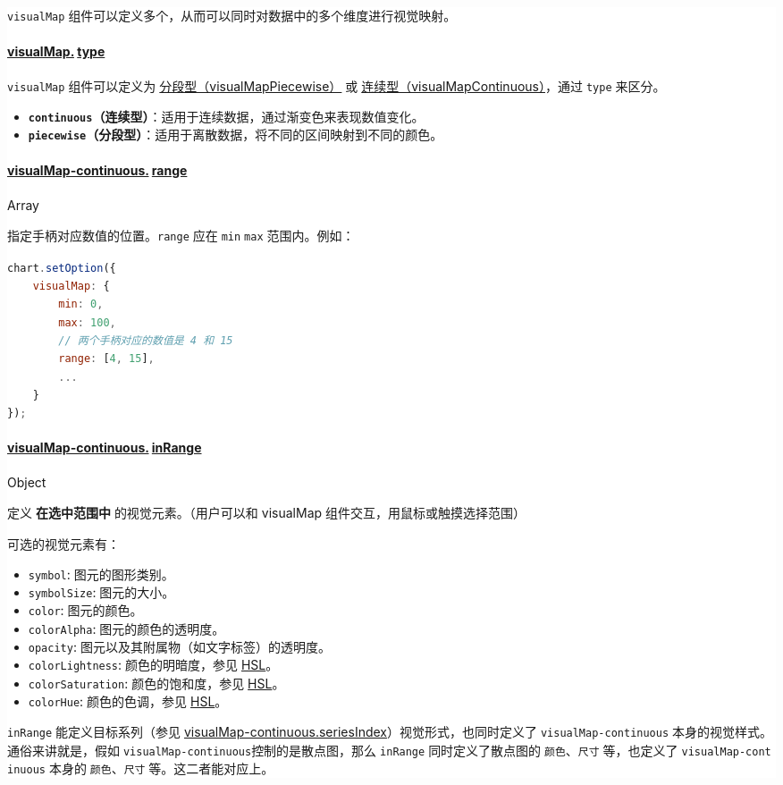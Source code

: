 `visualMap` 组件可以定义多个，从而可以同时对数据中的多个维度进行视觉映射。

#### [visualMap.](https://echarts.apache.org/zh/option.html#visualMap-continuous) [type](https://echarts.apache.org/zh/option.html#visualMap-continuous.type)

`visualMap` 组件可以定义为 [分段型（visualMapPiecewise）](https://echarts.apache.org/zh/option.html#visualMap-piecewise) 或 [连续型（visualMapContinuous）](https://echarts.apache.org/zh/option.html#visualMap-continuous)，通过 `type` 来区分。

- **`continuous`（连续型）**：适用于连续数据，通过渐变色来表现数值变化。
- **`piecewise`（分段型）**：适用于离散数据，将不同的区间映射到不同的颜色。

#### [visualMap-continuous.](https://echarts.apache.org/zh/option.html#visualMap-continuous) [range](https://echarts.apache.org/zh/option.html#visualMap-continuous.range)

Array

指定手柄对应数值的位置。`range` 应在 `min` `max` 范围内。例如：

```javascript
chart.setOption({
    visualMap: {
        min: 0,
        max: 100,
        // 两个手柄对应的数值是 4 和 15
        range: [4, 15],
        ...
    }
});
```

#### [visualMap-continuous.](https://echarts.apache.org/zh/option.html#visualMap-continuous) [inRange](https://echarts.apache.org/zh/option.html#visualMap-continuous.inRange)

Object

定义 **在选中范围中** 的视觉元素。（用户可以和 visualMap 组件交互，用鼠标或触摸选择范围）

可选的视觉元素有：

- `symbol`: 图元的图形类别。
- `symbolSize`: 图元的大小。
- `color`: 图元的颜色。
- `colorAlpha`: 图元的颜色的透明度。
- `opacity`: 图元以及其附属物（如文字标签）的透明度。
- `colorLightness`: 颜色的明暗度，参见 [HSL](https://en.wikipedia.org/wiki/HSL_and_HSV)。
- `colorSaturation`: 颜色的饱和度，参见 [HSL](https://en.wikipedia.org/wiki/HSL_and_HSV)。
- `colorHue`: 颜色的色调，参见 [HSL](https://en.wikipedia.org/wiki/HSL_and_HSV)。

`inRange` 能定义目标系列（参见 [visualMap-continuous.seriesIndex](https://echarts.apache.org/zh/option.html#visualMap-continuous.seriesIndex)）视觉形式，也同时定义了 `visualMap-continuous` 本身的视觉样式。通俗来讲就是，假如 `visualMap-continuous`控制的是散点图，那么 `inRange` 同时定义了散点图的 `颜色`、`尺寸` 等，也定义了 `visualMap-continuous` 本身的 `颜色`、`尺寸` 等。这二者能对应上。
